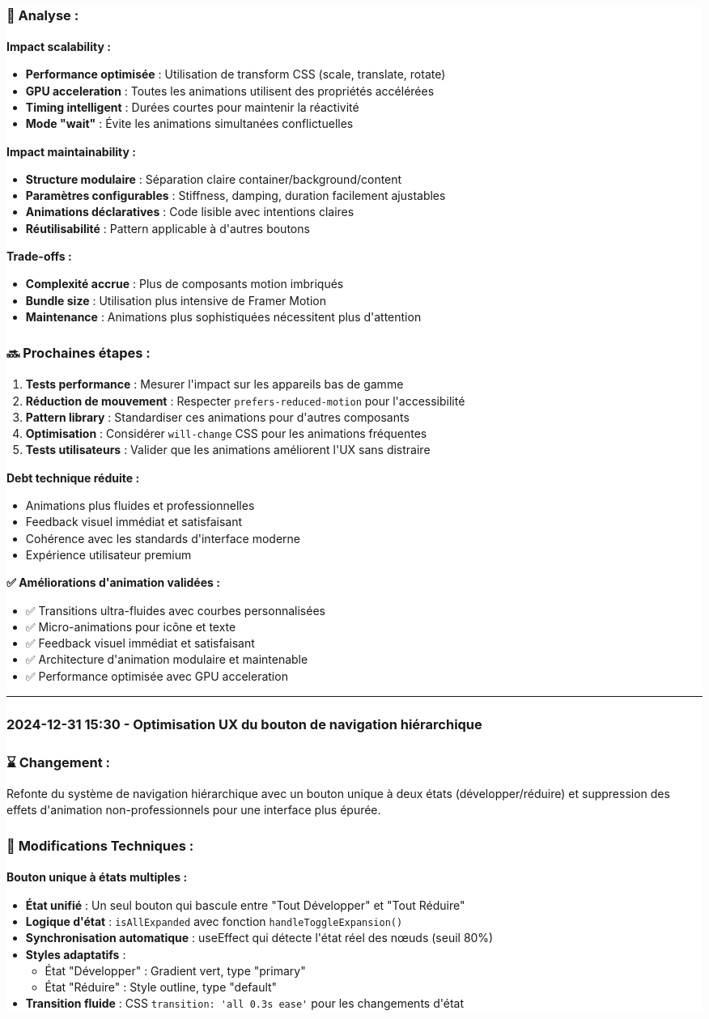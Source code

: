 ### 🤔 Analyse :
**Impact scalability :**
- **Performance optimisée** : Utilisation de transform CSS (scale, translate, rotate)
- **GPU acceleration** : Toutes les animations utilisent des propriétés accélérées
- **Timing intelligent** : Durées courtes pour maintenir la réactivité
- **Mode "wait"** : Évite les animations simultanées conflictuelles

**Impact maintainability :**
- **Structure modulaire** : Séparation claire container/background/content
- **Paramètres configurables** : Stiffness, damping, duration facilement ajustables
- **Animations déclaratives** : Code lisible avec intentions claires
- **Réutilisabilité** : Pattern applicable à d'autres boutons

**Trade-offs :**
- **Complexité accrue** : Plus de composants motion imbriqués
- **Bundle size** : Utilisation plus intensive de Framer Motion
- **Maintenance** : Animations plus sophistiquées nécessitent plus d'attention

### 🔜 Prochaines étapes :
1. **Tests performance** : Mesurer l'impact sur les appareils bas de gamme
2. **Réduction de mouvement** : Respecter `prefers-reduced-motion` pour l'accessibilité
3. **Pattern library** : Standardiser ces animations pour d'autres composants
4. **Optimisation** : Considérer `will-change` CSS pour les animations fréquentes
5. **Tests utilisateurs** : Valider que les animations améliorent l'UX sans distraire

**Debt technique réduite :**
- Animations plus fluides et professionnelles
- Feedback visuel immédiat et satisfaisant
- Cohérence avec les standards d'interface moderne
- Expérience utilisateur premium

**✅ Améliorations d'animation validées :**
- ✅ Transitions ultra-fluides avec courbes personnalisées
- ✅ Micro-animations pour icône et texte
- ✅ Feedback visuel immédiat et satisfaisant
- ✅ Architecture d'animation modulaire et maintenable
- ✅ Performance optimisée avec GPU acceleration

---

### 2024-12-31 15:30 - Optimisation UX du bouton de navigation hiérarchique

### ⌛ Changement :
Refonte du système de navigation hiérarchique avec un bouton unique à deux états (développer/réduire) et suppression des effets d'animation non-professionnels pour une interface plus épurée.

### 🔧 **Modifications Techniques** :

**Bouton unique à états multiples :**
- **État unifié** : Un seul bouton qui bascule entre "Tout Développer" et "Tout Réduire"
- **Logique d'état** : `isAllExpanded` avec fonction `handleToggleExpansion()`
- **Synchronisation automatique** : useEffect qui détecte l'état réel des nœuds (seuil 80%)
- **Styles adaptatifs** : 
  - État "Développer" : Gradient vert, type "primary"
  - État "Réduire" : Style outline, type "default"
- **Transition fluide** : CSS `transition: 'all 0.3s ease'` pour les changements d'état
